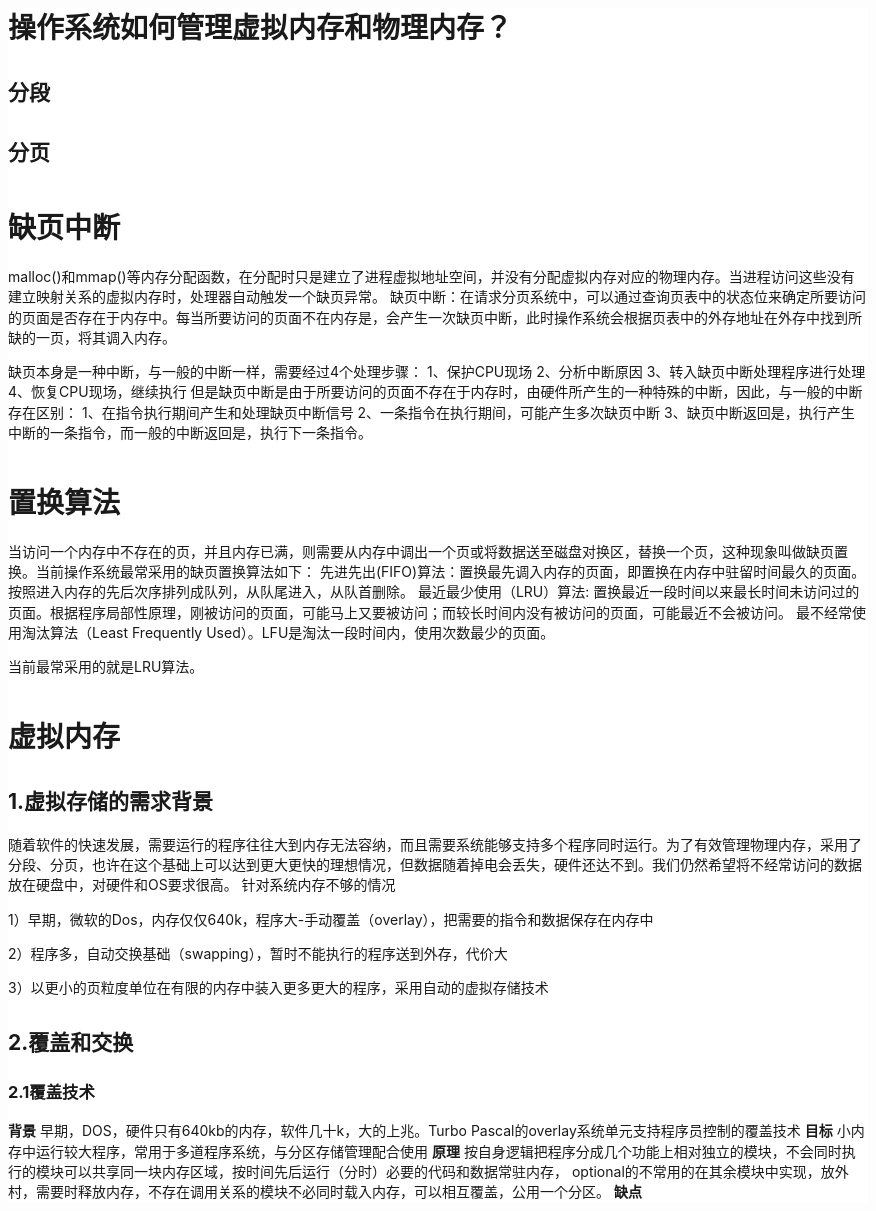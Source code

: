 # 操作系统如何管理虚拟内存和物理内存？
## 分段
## 分页

# 缺页中断
malloc()和mmap()等内存分配函数，在分配时只是建立了进程虚拟地址空间，并没有分配虚拟内存对应的物理内存。当进程访问这些没有建立映射关系的虚拟内存时，处理器自动触发一个缺页异常。
缺页中断：在请求分页系统中，可以通过查询页表中的状态位来确定所要访问的页面是否存在于内存中。每当所要访问的页面不在内存是，会产生一次缺页中断，此时操作系统会根据页表中的外存地址在外存中找到所缺的一页，将其调入内存。

缺页本身是一种中断，与一般的中断一样，需要经过4个处理步骤：
1、保护CPU现场
2、分析中断原因
3、转入缺页中断处理程序进行处理
4、恢复CPU现场，继续执行
但是缺页中断是由于所要访问的页面不存在于内存时，由硬件所产生的一种特殊的中断，因此，与一般的中断存在区别：
1、在指令执行期间产生和处理缺页中断信号
2、一条指令在执行期间，可能产生多次缺页中断
3、缺页中断返回是，执行产生中断的一条指令，而一般的中断返回是，执行下一条指令。

# 置换算法
当访问一个内存中不存在的页，并且内存已满，则需要从内存中调出一个页或将数据送至磁盘对换区，替换一个页，这种现象叫做缺页置换。当前操作系统最常采用的缺页置换算法如下：
先进先出(FIFO)算法：置换最先调入内存的页面，即置换在内存中驻留时间最久的页面。按照进入内存的先后次序排列成队列，从队尾进入，从队首删除。
最近最少使用（LRU）算法: 置换最近一段时间以来最长时间未访问过的页面。根据程序局部性原理，刚被访问的页面，可能马上又要被访问；而较长时间内没有被访问的页面，可能最近不会被访问。
最不经常使用淘汰算法（Least Frequently Used）。LFU是淘汰一段时间内，使用次数最少的页面。

当前最常采用的就是LRU算法。

# 虚拟内存
## 1.虚拟存储的需求背景

随着软件的快速发展，需要运行的程序往往大到内存无法容纳，而且需要系统能够支持多个程序同时运行。为了有效管理物理内存，采用了分段、分页，也许在这个基础上可以达到更大更快的理想情况，但数据随着掉电会丢失，硬件还达不到。我们仍然希望将不经常访问的数据放在硬盘中，对硬件和OS要求很高。
针对系统内存不够的情况

1）早期，微软的Dos，内存仅仅640k，程序大-手动覆盖（overlay），把需要的指令和数据保存在内存中

2）程序多，自动交换基础（swapping），暂时不能执行的程序送到外存，代价大

3）以更小的页粒度单位在有限的内存中装入更多更大的程序，采用自动的虚拟存储技术
## 2.覆盖和交换
### 2.1覆盖技术
**背景**
    早期，DOS，硬件只有640kb的内存，软件几十k，大的上兆。Turbo Pascal的overlay系统单元支持程序员控制的覆盖技术
**目标**
    小内存中运行较大程序，常用于多道程序系统，与分区存储管理配合使用
**原理**
    按自身逻辑把程序分成几个功能上相对独立的模块，不会同时执行的模块可以共享同一块内存区域，按时间先后运行（分时）必要的代码和数据常驻内存，
    optional的不常用的在其余模块中实现，放外村，需要时释放内存，不存在调用关系的模块不必同时载入内存，可以相互覆盖，公用一个分区。
**缺点**
